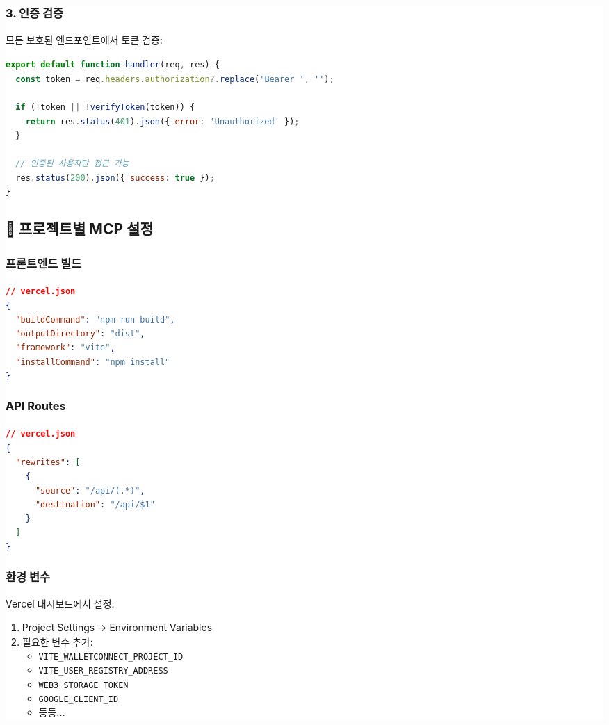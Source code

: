 ### 3. 인증 검증

모든 보호된 엔드포인트에서 토큰 검증:

```javascript
export default function handler(req, res) {
  const token = req.headers.authorization?.replace('Bearer ', '');

  if (!token || !verifyToken(token)) {
    return res.status(401).json({ error: 'Unauthorized' });
  }

  // 인증된 사용자만 접근 가능
  res.status(200).json({ success: true });
}
```

## 🎯 프로젝트별 MCP 설정

### 프론트엔드 빌드

```json
// vercel.json
{
  "buildCommand": "npm run build",
  "outputDirectory": "dist",
  "framework": "vite",
  "installCommand": "npm install"
}
```

### API Routes

```json
// vercel.json
{
  "rewrites": [
    {
      "source": "/api/(.*)",
      "destination": "/api/$1"
    }
  ]
}
```

### 환경 변수

Vercel 대시보드에서 설정:

1. Project Settings → Environment Variables
2. 필요한 변수 추가:
   - `VITE_WALLETCONNECT_PROJECT_ID`
   - `VITE_USER_REGISTRY_ADDRESS`
   - `WEB3_STORAGE_TOKEN`
   - `GOOGLE_CLIENT_ID`
   - 등등...
